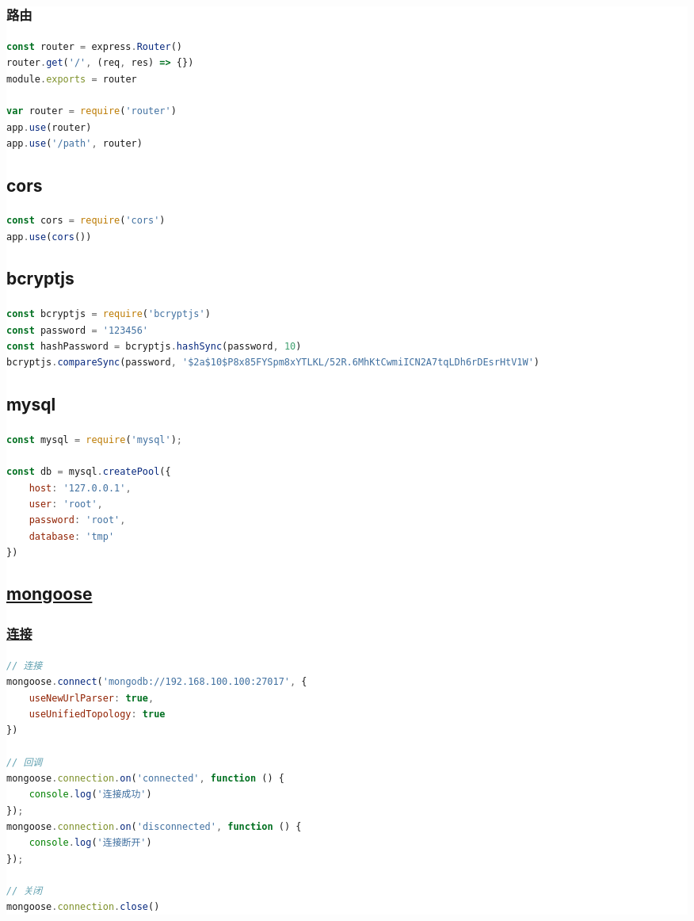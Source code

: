 ### 路由

```js
const router = express.Router()
router.get('/', (req, res) => {})
module.exports = router

var router = require('router')
app.use(router)
app.use('/path', router)
```

## cors

```js
const cors = require('cors')
app.use(cors())
```

## bcryptjs

```js
const bcryptjs = require('bcryptjs')
const password = '123456'
const hashPassword = bcryptjs.hashSync(password, 10)
bcryptjs.compareSync(password, '$2a$10$P8x85FYSpm8xYTLKL/52R.6MhKtCwmiICN2A7tqLDh6rDEsrHtV1W')
```



## mysql

```js
const mysql = require('mysql');

const db = mysql.createPool({
    host: '127.0.0.1',
    user: 'root',
    password: 'root',
    database: 'tmp'
})
```

## [mongoose](https://mongoosejs.com/)

### [连接](http://www.mongoosejs.net/docs/connections.html)

```js
// 连接
mongoose.connect('mongodb://192.168.100.100:27017', {
    useNewUrlParser: true,
    useUnifiedTopology: true
})

// 回调
mongoose.connection.on('connected', function () {
    console.log('连接成功')
});
mongoose.connection.on('disconnected', function () {
    console.log('连接断开')
});

// 关闭
mongoose.connection.close()
```
